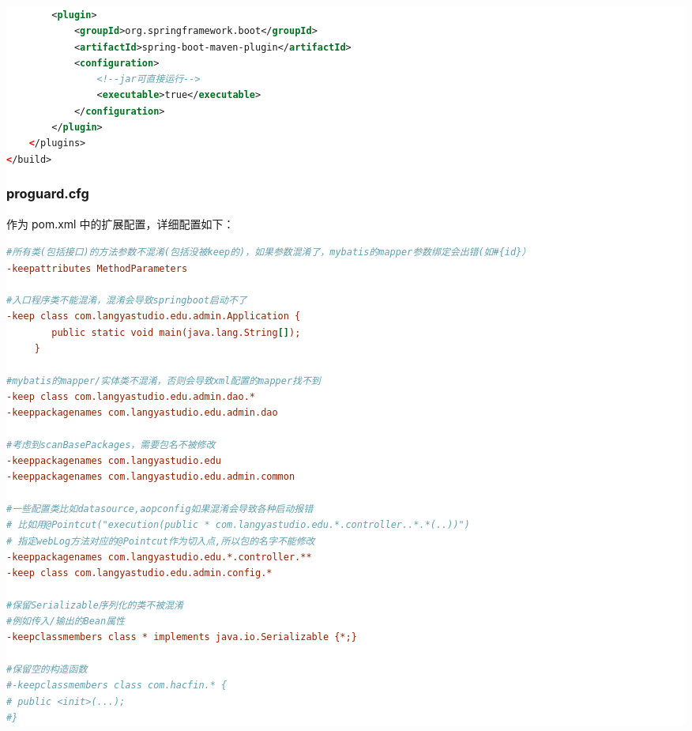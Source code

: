 ```xml
        <plugin>
            <groupId>org.springframework.boot</groupId>
            <artifactId>spring-boot-maven-plugin</artifactId>
            <configuration>
                <!--jar可直接运行-->
                <executable>true</executable>
            </configuration>
        </plugin>       
    </plugins>
</build>
```



### proguard.cfg

作为 pom.xml 中的扩展配置，详细配置如下：

```ini
#所有类(包括接口)的方法参数不混淆(包括没被keep的)，如果参数混淆了，mybatis的mapper参数绑定会出错(如#{id}）
-keepattributes MethodParameters

#入口程序类不能混淆，混淆会导致springboot启动不了
-keep class com.langyastudio.edu.admin.Application {
        public static void main(java.lang.String[]);
     }

#mybatis的mapper/实体类不混淆，否则会导致xml配置的mapper找不到
-keep class com.langyastudio.edu.admin.dao.*
-keeppackagenames com.langyastudio.edu.admin.dao

#考虑到scanBasePackages，需要包名不被修改
-keeppackagenames com.langyastudio.edu
-keeppackagenames com.langyastudio.edu.admin.common

#一些配置类比如datasource,aopconfig如果混淆会导致各种启动报错
# 比如用@Pointcut("execution(public * com.langyastudio.edu.*.controller..*.*(..))")
# 指定webLog方法对应的@Pointcut作为切入点,所以包的名字不能修改
-keeppackagenames com.langyastudio.edu.*.controller.**
-keep class com.langyastudio.edu.admin.config.*

#保留Serializable序列化的类不被混淆
#例如传入/输出的Bean属性
-keepclassmembers class * implements java.io.Serializable {*;}

#保留空的构造函数
#-keepclassmembers class com.hacfin.* {
# public <init>(...);
#}
```



